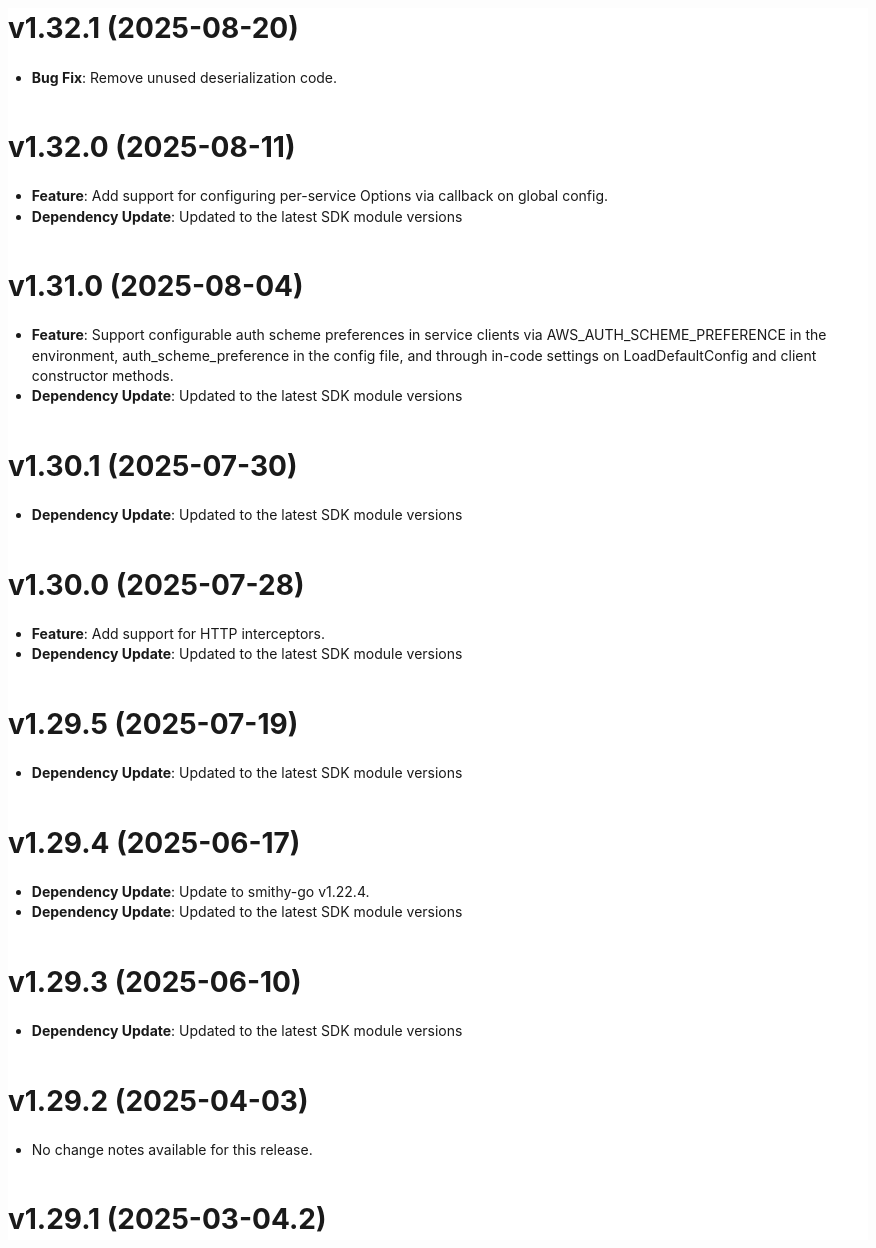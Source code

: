 # v1.32.1 (2025-08-20)

* **Bug Fix**: Remove unused deserialization code.

# v1.32.0 (2025-08-11)

* **Feature**: Add support for configuring per-service Options via callback on global config.
* **Dependency Update**: Updated to the latest SDK module versions

# v1.31.0 (2025-08-04)

* **Feature**: Support configurable auth scheme preferences in service clients via AWS_AUTH_SCHEME_PREFERENCE in the environment, auth_scheme_preference in the config file, and through in-code settings on LoadDefaultConfig and client constructor methods.
* **Dependency Update**: Updated to the latest SDK module versions

# v1.30.1 (2025-07-30)

* **Dependency Update**: Updated to the latest SDK module versions

# v1.30.0 (2025-07-28)

* **Feature**: Add support for HTTP interceptors.
* **Dependency Update**: Updated to the latest SDK module versions

# v1.29.5 (2025-07-19)

* **Dependency Update**: Updated to the latest SDK module versions

# v1.29.4 (2025-06-17)

* **Dependency Update**: Update to smithy-go v1.22.4.
* **Dependency Update**: Updated to the latest SDK module versions

# v1.29.3 (2025-06-10)

* **Dependency Update**: Updated to the latest SDK module versions

# v1.29.2 (2025-04-03)

* No change notes available for this release.

# v1.29.1 (2025-03-04.2)
